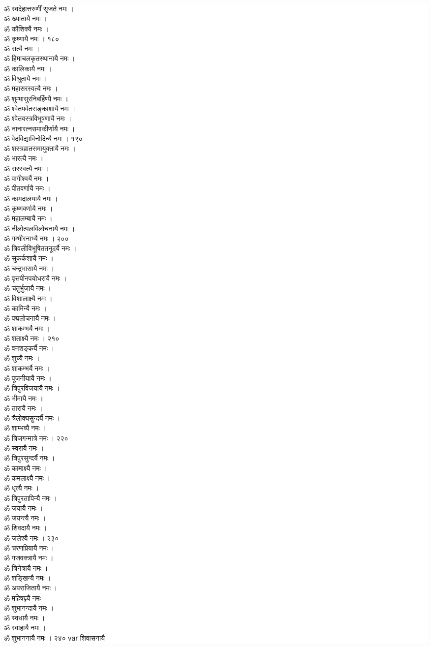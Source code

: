 ॐ स्वदेहात्तरुणीं सृजते नमः ।  
ॐ ख्यातायै नमः ।  
ॐ कौशिक्यै नमः ।  
ॐ कृष्णायै नमः । १८०  
ॐ सत्यै नमः ।  
ॐ हिमाचलकृतस्थानायै नमः ।  
ॐ कालिकायै नमः ।  
ॐ विश्रुतायै नमः ।  
ॐ महासरस्वत्यै नमः ।  
ॐ शुम्भासुरनिबर्हिण्यै नमः ।  
ॐ श्वेतपर्वतसङ्काशायै नमः ।  
ॐ श्वेतवस्त्रविभूषणायै नमः ।  
ॐ नानारत्नसमाकीर्णायै नमः ।  
ॐ वेदविद्याविनोदिन्यै नमः । १९०  
ॐ शस्त्रव्रातसमायुक्तायै नमः ।  
ॐ भारत्यै नमः ।  
ॐ सरस्वत्यै नमः ।  
ॐ वागीश्वर्यै नमः ।  
ॐ पीतवर्णायै नमः ।  
ॐ कामदालयायै नमः ।  
ॐ कृष्णवर्णायै नमः ।  
ॐ महालम्बायै नमः ।  
ॐ नीलोत्पलविलोचनायै नमः ।  
ॐ गम्भीरनाभ्यै नमः । २००  
ॐ त्रिवलीविभूषिततनूदर्यै नमः ।  
ॐ सुकर्कशायै नमः ।  
ॐ चन्द्रभासायै नमः ।  
ॐ वृत्तपीनपयोधरायै नमः ।  
ॐ चतुर्भुजायै नमः ।  
ॐ विशालाक्ष्यै नमः ।  
ॐ कामिन्यै नमः ।  
ॐ पद्मलोचनायै नमः ।  
ॐ शाकम्भर्यै नमः ।  
ॐ शताक्ष्यै नमः । २१०  
ॐ वनशङ्कर्यै नमः ।  
ॐ शुच्यै नमः ।  
ॐ शाकम्भर्यै नमः ।  
ॐ पूजनीयायै नमः ।  
ॐ त्रिपुरविजयायै नमः ।  
ॐ भीमायै नमः ।  
ॐ तारायै नमः ।  
ॐ त्रैलोक्यसुन्दर्यै नमः ।  
ॐ शाम्भव्यै नमः ।  
ॐ त्रिजगन्मात्रे नमः । २२०  
ॐ स्वरायै नमः ।  
ॐ त्रिपुरसुन्दर्यै नमः ।  
ॐ कामाक्ष्यै नमः ।  
ॐ कमलाक्ष्यै नमः ।  
ॐ धृत्यै नमः ।  
ॐ त्रिपुरतापिन्यै नमः ।  
ॐ जयायै नमः ।  
ॐ जयन्त्यै नमः ।  
ॐ शिवदायै नमः ।  
ॐ जलेश्यै नमः । २३०  
ॐ चरणप्रियायै नमः ।  
ॐ गजवक्त्रायै नमः ।  
ॐ त्रिनेत्रायै नमः ।  
ॐ शङ्खिन्यै नमः ।  
ॐ अपराजितायै नमः ।  
ॐ महिषघ्न्यै नमः ।  
ॐ शुभानन्दायै नमः ।  
ॐ स्वधायै नमः ।  
ॐ स्वाहायै नमः ।  
ॐ शुभाननायै नमः । २४०  var  शिवासनायै  